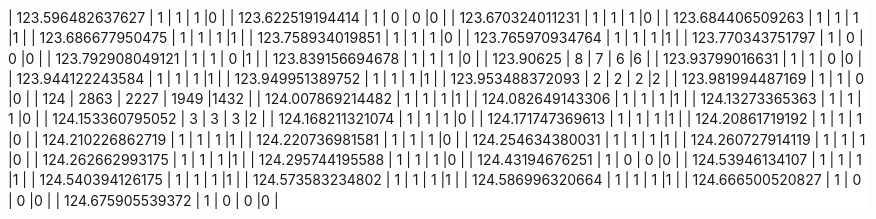 | 123.596482637627 | 1 | 1 | 1 |0 |
| 123.622519194414 | 1 | 0 | 0 |0 |
| 123.670324011231 | 1 | 1 | 1 |0 |
| 123.684406509263 | 1 | 1 | 1 |1 |
| 123.686677950475 | 1 | 1 | 1 |1 |
| 123.758934019851 | 1 | 1 | 1 |0 |
| 123.765970934764 | 1 | 1 | 1 |1 |
| 123.770343751797 | 1 | 0 | 0 |0 |
| 123.792908049121 | 1 | 1 | 0 |1 |
| 123.839156694678 | 1 | 1 | 1 |0 |
| 123.90625 | 8 | 7 | 6 |6 |
| 123.93799016631 | 1 | 1 | 0 |0 |
| 123.944122243584 | 1 | 1 | 1 |1 |
| 123.949951389752 | 1 | 1 | 1 |1 |
| 123.953488372093 | 2 | 2 | 2 |2 |
| 123.981994487169 | 1 | 1 | 0 |0 |
| 124 | 2863 | 2227 | 1949 |1432 |
| 124.007869214482 | 1 | 1 | 1 |1 |
| 124.082649143306 | 1 | 1 | 1 |1 |
| 124.13273365363 | 1 | 1 | 1 |0 |
| 124.153360795052 | 3 | 3 | 3 |2 |
| 124.168211321074 | 1 | 1 | 1 |0 |
| 124.171747369613 | 1 | 1 | 1 |1 |
| 124.20861719192 | 1 | 1 | 1 |0 |
| 124.210226862719 | 1 | 1 | 1 |1 |
| 124.220736981581 | 1 | 1 | 1 |0 |
| 124.254634380031 | 1 | 1 | 1 |1 |
| 124.260727914119 | 1 | 1 | 1 |0 |
| 124.262662993175 | 1 | 1 | 1 |1 |
| 124.295744195588 | 1 | 1 | 1 |0 |
| 124.43194676251 | 1 | 0 | 0 |0 |
| 124.53946134107 | 1 | 1 | 1 |1 |
| 124.540394126175 | 1 | 1 | 1 |1 |
| 124.573583234802 | 1 | 1 | 1 |1 |
| 124.586996320664 | 1 | 1 | 1 |1 |
| 124.666500520827 | 1 | 0 | 0 |0 |
| 124.675905539372 | 1 | 0 | 0 |0 |